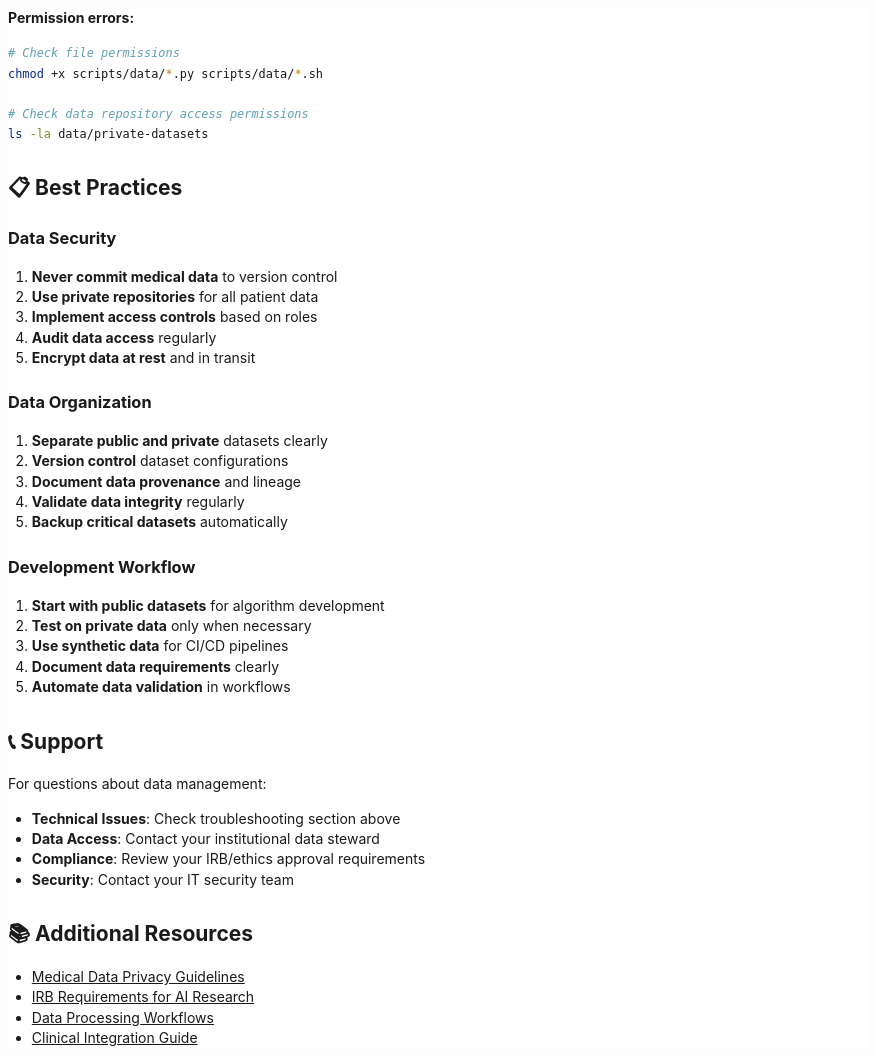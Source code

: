 **Permission errors:**
```bash
# Check file permissions
chmod +x scripts/data/*.py scripts/data/*.sh

# Check data repository access permissions
ls -la data/private-datasets
```

## 📋 Best Practices

### Data Security
1. **Never commit medical data** to version control
2. **Use private repositories** for all patient data
3. **Implement access controls** based on roles
4. **Audit data access** regularly
5. **Encrypt data at rest** and in transit

### Data Organization
1. **Separate public and private** datasets clearly
2. **Version control** dataset configurations
3. **Document data provenance** and lineage
4. **Validate data integrity** regularly
5. **Backup critical datasets** automatically

### Development Workflow
1. **Start with public datasets** for algorithm development
2. **Test on private data** only when necessary
3. **Use synthetic data** for CI/CD pipelines
4. **Document data requirements** clearly
5. **Automate data validation** in workflows

## 📞 Support

For questions about data management:
- **Technical Issues**: Check troubleshooting section above
- **Data Access**: Contact your institutional data steward
- **Compliance**: Review your IRB/ethics approval requirements
- **Security**: Contact your IT security team

## 📚 Additional Resources

- [Medical Data Privacy Guidelines](docs/compliance/privacy_guidelines.md)
- [IRB Requirements for AI Research](docs/compliance/irb_requirements.md)
- [Data Processing Workflows](docs/workflows/data_processing.md)
- [Clinical Integration Guide](docs/clinical/integration_guide.md)
